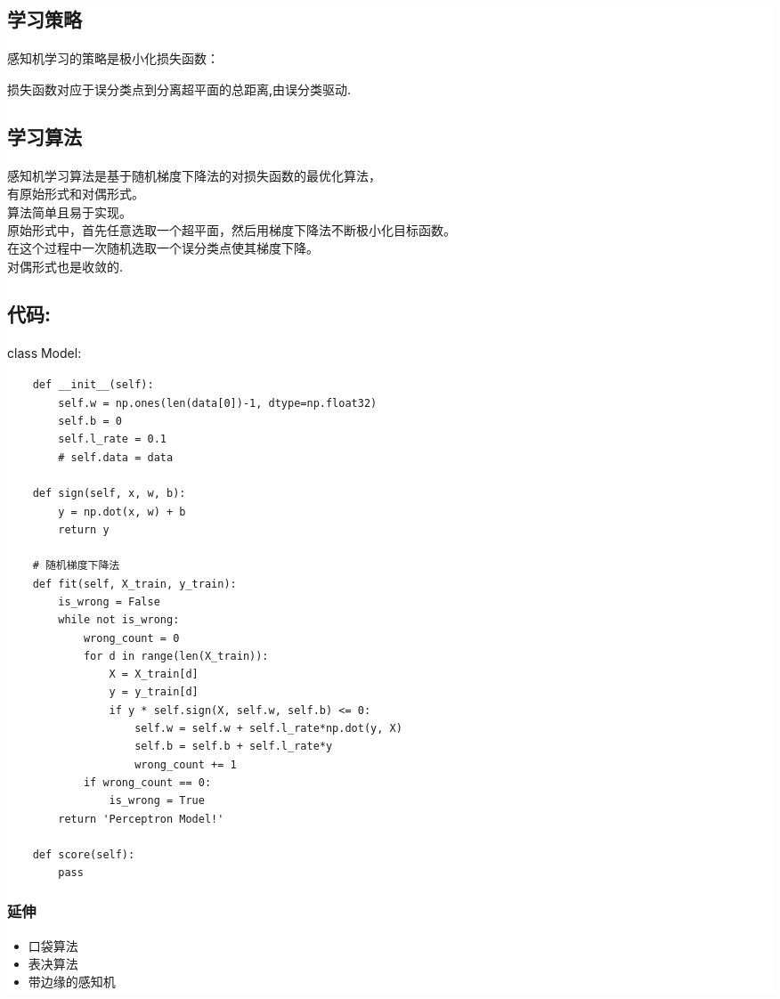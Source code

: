 
## 学习策略

感知机学习的策略是极小化损失函数：

损失函数对应于误分类点到分离超平面的总距离,由误分类驱动.

## 学习算法

感知机学习算法是基于随机梯度下降法的对损失函数的最优化算法，  
有原始形式和对偶形式。  
算法简单且易于实现。  
原始形式中，首先任意选取一个超平面，然后用梯度下降法不断极小化目标函数。  
在这个过程中一次随机选取一个误分类点使其梯度下降。  
对偶形式也是收敛的.

## 代码:

class Model:
    
        def __init__(self):
            self.w = np.ones(len(data[0])-1, dtype=np.float32)
            self.b = 0
            self.l_rate = 0.1
            # self.data = data
        
        def sign(self, x, w, b):
            y = np.dot(x, w) + b
            return y
        
        # 随机梯度下降法
        def fit(self, X_train, y_train):
            is_wrong = False
            while not is_wrong:
                wrong_count = 0
                for d in range(len(X_train)):
                    X = X_train[d]
                    y = y_train[d]
                    if y * self.sign(X, self.w, self.b) <= 0:
                        self.w = self.w + self.l_rate*np.dot(y, X)
                        self.b = self.b + self.l_rate*y
                        wrong_count += 1
                if wrong_count == 0:
                    is_wrong = True
            return 'Perceptron Model!'
            
        def score(self):
            pass

### 延伸

- 口袋算法
- 表决算法
- 带边缘的感知机